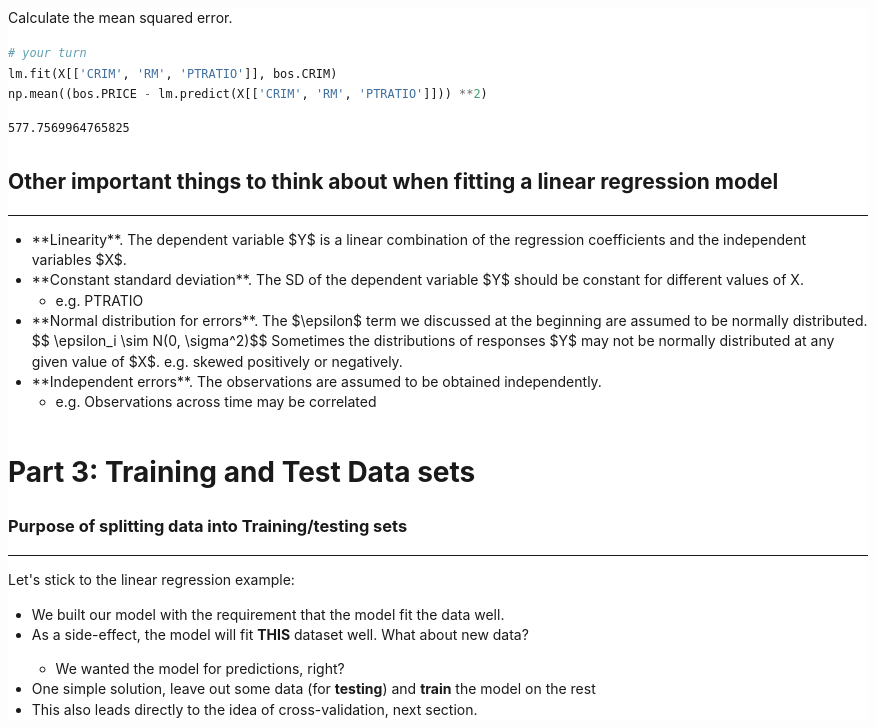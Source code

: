 Calculate the mean squared error. 


```python
# your turn
lm.fit(X[['CRIM', 'RM', 'PTRATIO']], bos.CRIM)
np.mean((bos.PRICE - lm.predict(X[['CRIM', 'RM', 'PTRATIO']])) **2)
```




    577.7569964765825




## Other important things to think about when fitting a linear regression model
***
<div class="span5 alert alert-danger">
<ul>
  <li>**Linearity**. The dependent variable $Y$ is a linear combination of the regression coefficients and the independent variables $X$. </li>
  <li>**Constant standard deviation**. The SD of the dependent variable $Y$ should be constant for different values of X.  
        <ul>
            <li>e.g. PTRATIO
        </ul>
    </li>
  <li> **Normal distribution for errors**.  The $\epsilon$ term we discussed at the beginning are assumed to be normally distributed. 
  $$ \epsilon_i \sim N(0, \sigma^2)$$
Sometimes the distributions of responses $Y$ may not be normally distributed at any given value of $X$.  e.g. skewed positively or negatively. </li>
<li> **Independent errors**.  The observations are assumed to be obtained independently.
    <ul>
        <li>e.g. Observations across time may be correlated
    </ul>
</li>
</ul>  

</div>


# Part 3: Training and Test Data sets

### Purpose of splitting data into Training/testing sets
***
<div class="span5 alert alert-info">

<p> Let's stick to the linear regression example: </p>
<ul>
  <li> We built our model with the requirement that the model fit the data well. </li>
  <li> As a side-effect, the model will fit <b>THIS</b> dataset well. What about new data? </li>
    <ul>
      <li> We wanted the model for predictions, right?</li>
    </ul>
  <li> One simple solution, leave out some data (for <b>testing</b>) and <b>train</b> the model on the rest </li>
  <li> This also leads directly to the idea of cross-validation, next section. </li>  
</ul>
</div>
